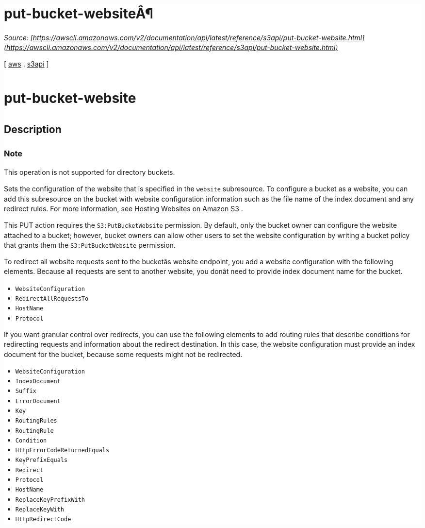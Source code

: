 # put-bucket-websiteÂ¶

*Source: [https://awscli.amazonaws.com/v2/documentation/api/latest/reference/s3api/put-bucket-website.html](https://awscli.amazonaws.com/v2/documentation/api/latest/reference/s3api/put-bucket-website.html)*

[ [aws](https://awscli.amazonaws.com/v2/documentation/api/latest/reference/index.html#cli-aws) . [s3api](https://awscli.amazonaws.com/v2/documentation/api/latest/reference/s3api/index.html#cli-aws-s3api) ]

# put-bucket-website

## Description

### Note

This operation is not supported for directory buckets.

Sets the configuration of the website that is specified in the `website` subresource. To configure a bucket as a website, you can add this subresource on the bucket with website configuration information such as the file name of the index document and any redirect rules. For more information, see [Hosting Websites on Amazon S3](https://docs.aws.amazon.com/AmazonS3/latest/dev/WebsiteHosting.html) .

This PUT action requires the `S3:PutBucketWebsite` permission. By default, only the bucket owner can configure the website attached to a bucket; however, bucket owners can allow other users to set the website configuration by writing a bucket policy that grants them the `S3:PutBucketWebsite` permission.

To redirect all website requests sent to the bucketâs website endpoint, you add a website configuration with the following elements. Because all requests are sent to another website, you donât need to provide index document name for the bucket.

- `WebsiteConfiguration`
- `RedirectAllRequestsTo`
- `HostName`
- `Protocol`

If you want granular control over redirects, you can use the following elements to add routing rules that describe conditions for redirecting requests and information about the redirect destination. In this case, the website configuration must provide an index document for the bucket, because some requests might not be redirected.

- `WebsiteConfiguration`
- `IndexDocument`
- `Suffix`
- `ErrorDocument`
- `Key`
- `RoutingRules`
- `RoutingRule`
- `Condition`
- `HttpErrorCodeReturnedEquals`
- `KeyPrefixEquals`
- `Redirect`
- `Protocol`
- `HostName`
- `ReplaceKeyPrefixWith`
- `ReplaceKeyWith`
- `HttpRedirectCode`
